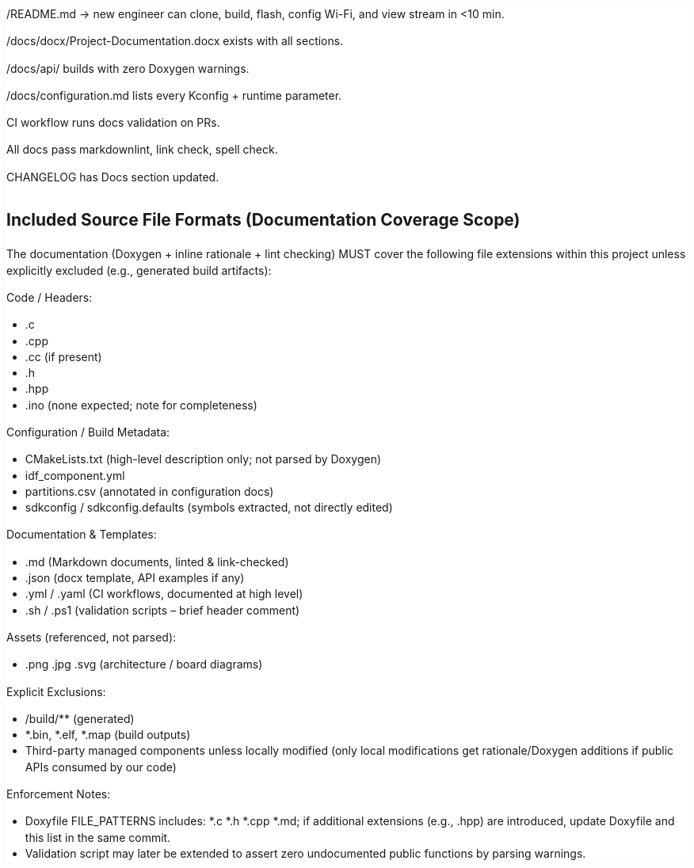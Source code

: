 /README.md → new engineer can clone, build, flash, config Wi-Fi, and view stream in <10 min.

/docs/docx/Project-Documentation.docx exists with all sections.

/docs/api/ builds with zero Doxygen warnings.

/docs/configuration.md lists every Kconfig + runtime parameter.

CI workflow runs docs validation on PRs.

All docs pass markdownlint, link check, spell check.

CHANGELOG has Docs section updated.

Included Source File Formats (Documentation Coverage Scope)
-------------------------------------------------------------------
The documentation (Doxygen + inline rationale + lint checking) MUST cover the following file extensions within this project unless explicitly excluded (e.g., generated build artifacts):

Code / Headers:
 - .c
 - .cpp
 - .cc (if present)
 - .h
 - .hpp
 - .ino (none expected; note for completeness)

Configuration / Build Metadata:
 - CMakeLists.txt (high-level description only; not parsed by Doxygen)
 - idf_component.yml
 - partitions.csv (annotated in configuration docs)
 - sdkconfig / sdkconfig.defaults (symbols extracted, not directly edited)

Documentation & Templates:
 - .md (Markdown documents, linted & link-checked)
 - .json (docx template, API examples if any)
 - .yml / .yaml (CI workflows, documented at high level)
 - .sh / .ps1 (validation scripts – brief header comment)

Assets (referenced, not parsed):
 - .png .jpg .svg (architecture / board diagrams)

Explicit Exclusions:
 - /build/** (generated)
 - *.bin, *.elf, *.map (build outputs)
 - Third-party managed components unless locally modified (only local modifications get rationale/Doxygen additions if public APIs consumed by our code)

Enforcement Notes:
 - Doxyfile FILE_PATTERNS includes: *.c *.h *.cpp *.md; if additional extensions (e.g., .hpp) are introduced, update Doxyfile and this list in the same commit.
 - Validation script may later be extended to assert zero undocumented public functions by parsing warnings.